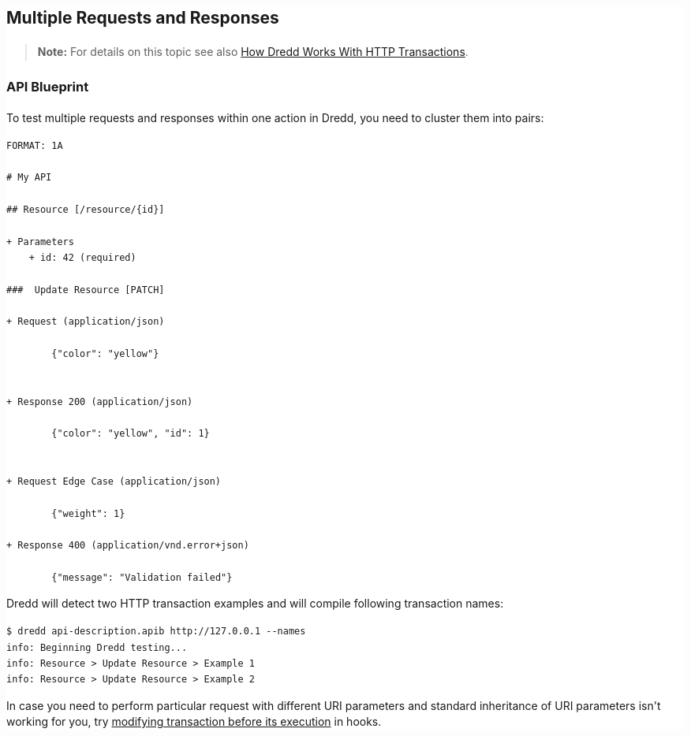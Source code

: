 ## Multiple Requests and Responses

> **Note:** For details on this topic see also [How Dredd Works With HTTP Transactions](how-it-works.md#choosing-http-transactions).

### API Blueprint

To test multiple requests and responses within one action in Dredd, you need to cluster them into pairs:

```apiblueprint
FORMAT: 1A

# My API

## Resource [/resource/{id}]

+ Parameters
    + id: 42 (required)

###  Update Resource [PATCH]

+ Request (application/json)

        {"color": "yellow"}


+ Response 200 (application/json)

        {"color": "yellow", "id": 1}


+ Request Edge Case (application/json)

        {"weight": 1}

+ Response 400 (application/vnd.error+json)

        {"message": "Validation failed"}

```

Dredd will detect two HTTP transaction examples and will compile following transaction names:

```
$ dredd api-description.apib http://127.0.0.1 --names
info: Beginning Dredd testing...
info: Resource > Update Resource > Example 1
info: Resource > Update Resource > Example 2
```

In case you need to perform particular request with different URI parameters and standard inheritance of URI parameters isn't working for you, try [modifying transaction before its execution](hooks-nodejs.md#modifying-transaction-request-body-prior-to-execution) in hooks.


[Apiary]: https://apiary.io/
[API Blueprint]: https://apiblueprint.org/
[Swagger]: https://swagger.io/
[Travis CI]: https://travis-ci.org/
[CircleCI]: https://circleci.com/
[vendor extension property]: https://github.com/OAI/OpenAPI-Specification/blob/master/versions/2.0.md#user-content-vendorExtensions
[MSON]: https://apiblueprint.org/documentation/mson/specification.html
[JSON Schema]: http://json-schema.org/
[Draft v4]: https://tools.ietf.org/html/draft-zyp-json-schema-04
[apib-attributes-section]: https://apiblueprint.org/documentation/specification.html#def-attributes-section
[apib-schema-section]: https://apiblueprint.org/documentation/specification.html#def-schema-section
[apib-fixed-type]: https://apiblueprint.org/documentation/mson/specification.html#353-type-attribute
[apib-required]: https://apiblueprint.org/documentation/mson/specification.html#353-type-attribute
[apib-fixed]: https://apiblueprint.org/documentation/mson/specification.html#353-type-attribute
[apib-enum]: https://apiblueprint.org/documentation/mson/specification.html#212-structure-types
[json-schema-enum]: https://spacetelescope.github.io/understanding-json-schema/reference/generic.html#enumerated-values
[json-schema-additional-properties]: https://spacetelescope.github.io/understanding-json-schema/reference/object.html#properties
[json-schema-required]: https://spacetelescope.github.io/understanding-json-schema/reference/object.html#required-properties
[json-schema-arrays]: https://spacetelescope.github.io/understanding-json-schema/reference/array.html
